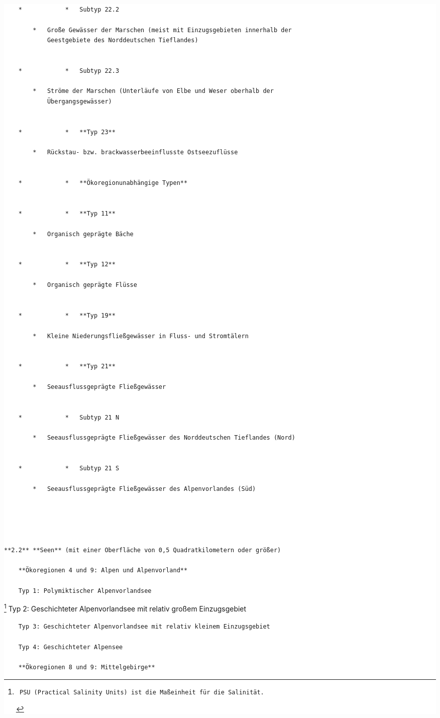 
        *            *   Subtyp 22.2

            *   Große Gewässer der Marschen (meist mit Einzugsgebieten innerhalb der
                Geestgebiete des Norddeutschen Tieflandes)


        *            *   Subtyp 22.3

            *   Ströme der Marschen (Unterläufe von Elbe und Weser oberhalb der
                Übergangsgewässer)


        *            *   **Typ 23**

            *   Rückstau- bzw. brackwasserbeeinflusste Ostseezuflüsse


        *            *   **Ökoregionunabhängige Typen**


        *            *   **Typ 11**

            *   Organisch geprägte Bäche


        *            *   **Typ 12**

            *   Organisch geprägte Flüsse


        *            *   **Typ 19**

            *   Kleine Niederungsfließgewässer in Fluss- und Stromtälern


        *            *   **Typ 21**

            *   Seeausflussgeprägte Fließgewässer


        *            *   Subtyp 21 N

            *   Seeausflussgeprägte Fließgewässer des Norddeutschen Tieflandes (Nord)


        *            *   Subtyp 21 S

            *   Seeausflussgeprägte Fließgewässer des Alpenvorlandes (Süd)





    **2.2** **Seen** (mit einer Oberfläche von 0,5 Quadratkilometern oder größer)

        **Ökoregionen 4 und 9: Alpen und Alpenvorland**

        Typ 1: Polymiktischer Alpenvorlandsee

[^f793919_02_BJNR137310016BJNE001800000]
        Typ 2: Geschichteter Alpenvorlandsee mit relativ großem Einzugsgebiet

        Typ 3: Geschichteter Alpenvorlandsee mit relativ kleinem Einzugsgebiet

        Typ 4: Geschichteter Alpensee

        **Ökoregionen 8 und 9: Mittelgebirge**


[^f793919_01_BJNR137310016]:     Diese Verordnung dient der Umsetzung der –Richtlinie 2000/60/EG des
[^f793919_02_BJNR137310016BJNE001800000]:     PSU (Practical Salinity Units) ist die Maßeinheit für die Salinität.
[^f793919_04_BJNR137310016BJNE002000000]:     Zusätzlich zu Phytoplankton ist die jeweils geeignete Teilkomponente
[^f793919_05_BJNR137310016BJNE002000000]:     Altersstruktur fakultativ.
